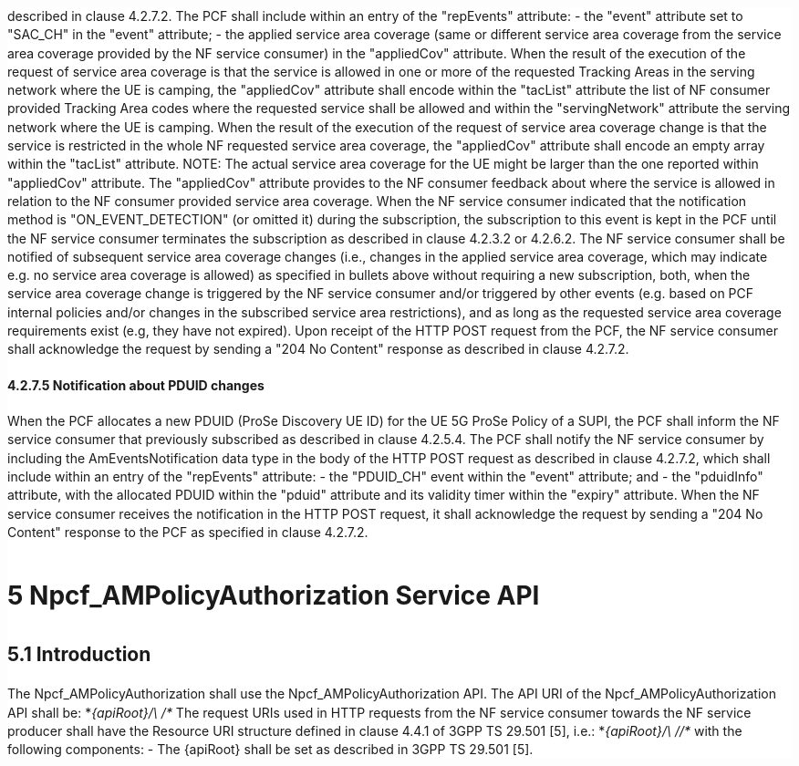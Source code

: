 described in clause 4.2.7.2. The PCF shall include within an entry of the
\"repEvents\" attribute:
\- the \"event\" attribute set to \"SAC_CH\" in the \"event\" attribute;
\- the applied service area coverage (same or different service area coverage
from the service area coverage provided by the NF service consumer) in the
\"appliedCov\" attribute.
When the result of the execution of the request of service area coverage is
that the service is allowed in one or more of the requested Tracking Areas in
the serving network where the UE is camping, the \"appliedCov\" attribute
shall encode within the \"tacList\" attribute the list of NF consumer provided
Tracking Area codes where the requested service shall be allowed and within
the \"servingNetwork\" attribute the serving network where the UE is camping.
When the result of the execution of the request of service area coverage
change is that the service is restricted in the whole NF requested service
area coverage, the \"appliedCov\" attribute shall encode an empty array within
the \"tacList\" attribute.
NOTE: The actual service area coverage for the UE might be larger than the one
reported within \"appliedCov\" attribute. The \"appliedCov\" attribute
provides to the NF consumer feedback about where the service is allowed in
relation to the NF consumer provided service area coverage.
When the NF service consumer indicated that the notification method is
\"ON_EVENT_DETECTION\" (or omitted it) during the subscription, the
subscription to this event is kept in the PCF until the NF service consumer
terminates the subscription as described in clause 4.2.3.2 or 4.2.6.2. The NF
service consumer shall be notified of subsequent service area coverage changes
(i.e., changes in the applied service area coverage, which may indicate e.g.
no service area coverage is allowed) as specified in bullets above without
requiring a new subscription, both, when the service area coverage change is
triggered by the NF service consumer and/or triggered by other events (e.g.
based on PCF internal policies and/or changes in the subscribed service area
restrictions), and as long as the requested service area coverage requirements
exist (e.g, they have not expired).
Upon receipt of the HTTP POST request from the PCF, the NF service consumer
shall acknowledge the request by sending a \"204 No Content\" response as
described in clause 4.2.7.2.
#### 4.2.7.5 Notification about PDUID changes
When the PCF allocates a new PDUID (ProSe Discovery UE ID) for the UE 5G ProSe
Policy of a SUPI, the PCF shall inform the NF service consumer that previously
subscribed as described in clause 4.2.5.4.
The PCF shall notify the NF service consumer by including the
AmEventsNotification data type in the body of the HTTP POST request as
described in clause 4.2.7.2, which shall include within an entry of the
\"repEvents\" attribute:
\- the \"PDUID_CH\" event within the \"event\" attribute; and
\- the \"pduidInfo\" attribute, with the allocated PDUID within the \"pduid\"
attribute and its validity timer within the \"expiry\" attribute.
When the NF service consumer receives the notification in the HTTP POST
request, it shall acknowledge the request by sending a \"204 No Content\"
response to the PCF as specified in clause 4.2.7.2.
# 5 Npcf_AMPolicyAuthorization Service API
## 5.1 Introduction
The Npcf_AMPolicyAuthorization shall use the Npcf_AMPolicyAuthorization API.
The API URI of the Npcf_AMPolicyAuthorization API shall be:
**{apiRoot}/\ /\**
The request URIs used in HTTP requests from the NF service consumer towards
the NF service producer shall have the Resource URI structure defined in
clause 4.4.1 of 3GPP TS 29.501 [5], i.e.:
**{apiRoot}/\ /\/\**
with the following components:
\- The {apiRoot} shall be set as described in 3GPP TS 29.501 [5].